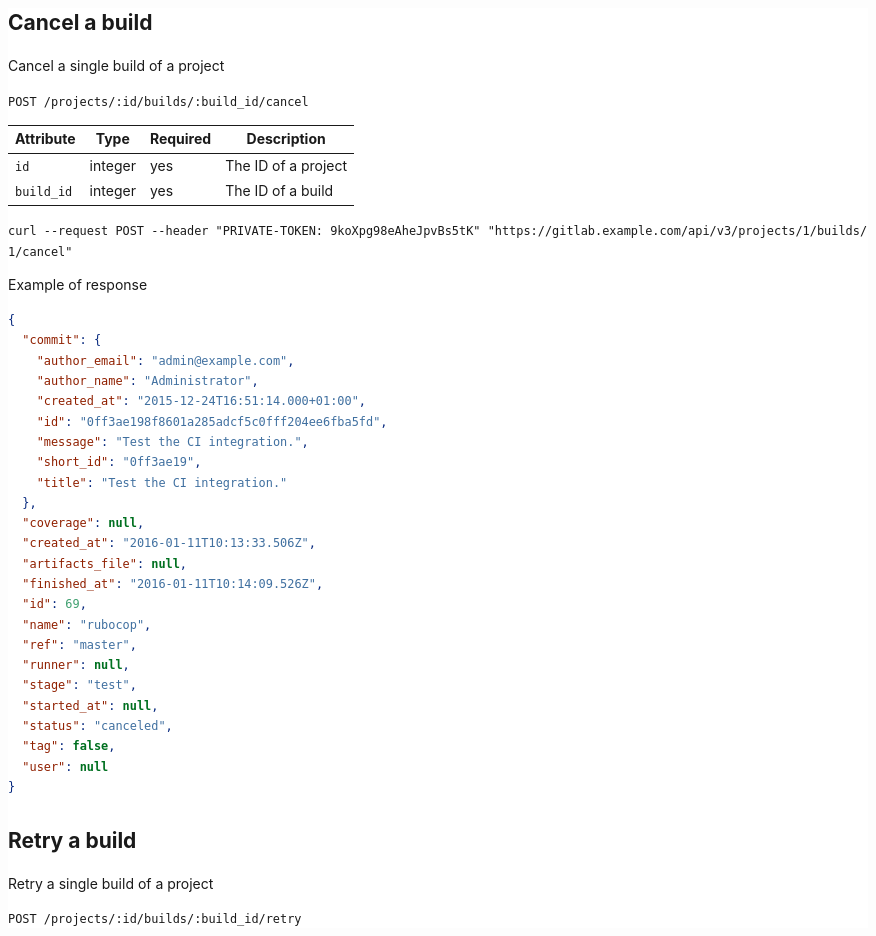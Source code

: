 ## Cancel a build

Cancel a single build of a project

```
POST /projects/:id/builds/:build_id/cancel
```

| Attribute  | Type    | Required | Description         |
|------------|---------|----------|---------------------|
| `id`       | integer | yes      | The ID of a project |
| `build_id` | integer | yes      | The ID of a build   |

```
curl --request POST --header "PRIVATE-TOKEN: 9koXpg98eAheJpvBs5tK" "https://gitlab.example.com/api/v3/projects/1/builds/1/cancel"
```

Example of response

```json
{
  "commit": {
    "author_email": "admin@example.com",
    "author_name": "Administrator",
    "created_at": "2015-12-24T16:51:14.000+01:00",
    "id": "0ff3ae198f8601a285adcf5c0fff204ee6fba5fd",
    "message": "Test the CI integration.",
    "short_id": "0ff3ae19",
    "title": "Test the CI integration."
  },
  "coverage": null,
  "created_at": "2016-01-11T10:13:33.506Z",
  "artifacts_file": null,
  "finished_at": "2016-01-11T10:14:09.526Z",
  "id": 69,
  "name": "rubocop",
  "ref": "master",
  "runner": null,
  "stage": "test",
  "started_at": null,
  "status": "canceled",
  "tag": false,
  "user": null
}
```

## Retry a build

Retry a single build of a project

```
POST /projects/:id/builds/:build_id/retry
```
